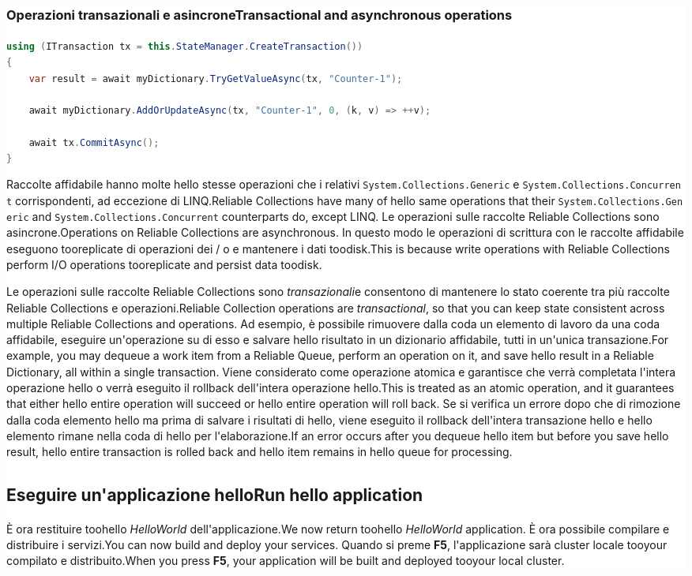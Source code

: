 ### <a name="transactional-and-asynchronous-operations"></a><span data-ttu-id="7588b-209">Operazioni transazionali e asincrone</span><span class="sxs-lookup"><span data-stu-id="7588b-209">Transactional and asynchronous operations</span></span>
```C#
using (ITransaction tx = this.StateManager.CreateTransaction())
{
    var result = await myDictionary.TryGetValueAsync(tx, "Counter-1");

    await myDictionary.AddOrUpdateAsync(tx, "Counter-1", 0, (k, v) => ++v);

    await tx.CommitAsync();
}
```

<span data-ttu-id="7588b-210">Raccolte affidabile hanno molte hello stesse operazioni che i relativi `System.Collections.Generic` e `System.Collections.Concurrent` corrispondenti, ad eccezione di LINQ.</span><span class="sxs-lookup"><span data-stu-id="7588b-210">Reliable Collections have many of hello same operations that their `System.Collections.Generic` and `System.Collections.Concurrent` counterparts do, except LINQ.</span></span> <span data-ttu-id="7588b-211">Le operazioni sulle raccolte Reliable Collections sono asincrone.</span><span class="sxs-lookup"><span data-stu-id="7588b-211">Operations on Reliable Collections are asynchronous.</span></span> <span data-ttu-id="7588b-212">In questo modo le operazioni di scrittura con le raccolte affidabile eseguono tooreplicate di operazioni dei / o e mantenere i dati toodisk.</span><span class="sxs-lookup"><span data-stu-id="7588b-212">This is because write operations with Reliable Collections perform I/O operations tooreplicate and persist data toodisk.</span></span>

<span data-ttu-id="7588b-213">Le operazioni sulle raccolte Reliable Collections sono *transazionali*e consentono di mantenere lo stato coerente tra più raccolte Reliable Collections e operazioni.</span><span class="sxs-lookup"><span data-stu-id="7588b-213">Reliable Collection operations are *transactional*, so that you can keep state consistent across multiple Reliable Collections and operations.</span></span> <span data-ttu-id="7588b-214">Ad esempio, è possibile rimuovere dalla coda un elemento di lavoro da una coda affidabile, eseguire un'operazione su di esso e salvare hello risultato in un dizionario affidabile, tutti in un'unica transazione.</span><span class="sxs-lookup"><span data-stu-id="7588b-214">For example, you may dequeue a work item from a Reliable Queue, perform an operation on it, and save hello result in a Reliable Dictionary, all within a single transaction.</span></span> <span data-ttu-id="7588b-215">Viene considerato come operazione atomica e garantisce che verrà completata l'intera operazione hello o verrà eseguito il rollback dell'intera operazione hello.</span><span class="sxs-lookup"><span data-stu-id="7588b-215">This is treated as an atomic operation, and it guarantees that either hello entire operation will succeed or hello entire operation will roll back.</span></span> <span data-ttu-id="7588b-216">Se si verifica un errore dopo che di rimozione dalla coda elemento hello ma prima di salvare i risultati di hello, viene eseguito il rollback dell'intera transazione hello e hello elemento rimane nella coda di hello per l'elaborazione.</span><span class="sxs-lookup"><span data-stu-id="7588b-216">If an error occurs after you dequeue hello item but before you save hello result, hello entire transaction is rolled back and hello item remains in hello queue for processing.</span></span>

## <a name="run-hello-application"></a><span data-ttu-id="7588b-217">Eseguire un'applicazione hello</span><span class="sxs-lookup"><span data-stu-id="7588b-217">Run hello application</span></span>
<span data-ttu-id="7588b-218">È ora restituire toohello *HelloWorld* dell'applicazione.</span><span class="sxs-lookup"><span data-stu-id="7588b-218">We now return toohello *HelloWorld* application.</span></span> <span data-ttu-id="7588b-219">È ora possibile compilare e distribuire i servizi.</span><span class="sxs-lookup"><span data-stu-id="7588b-219">You can now build and deploy your services.</span></span> <span data-ttu-id="7588b-220">Quando si preme **F5**, l'applicazione sarà cluster locale tooyour compilato e distribuito.</span><span class="sxs-lookup"><span data-stu-id="7588b-220">When you press **F5**, your application will be built and deployed tooyour local cluster.</span></span>
